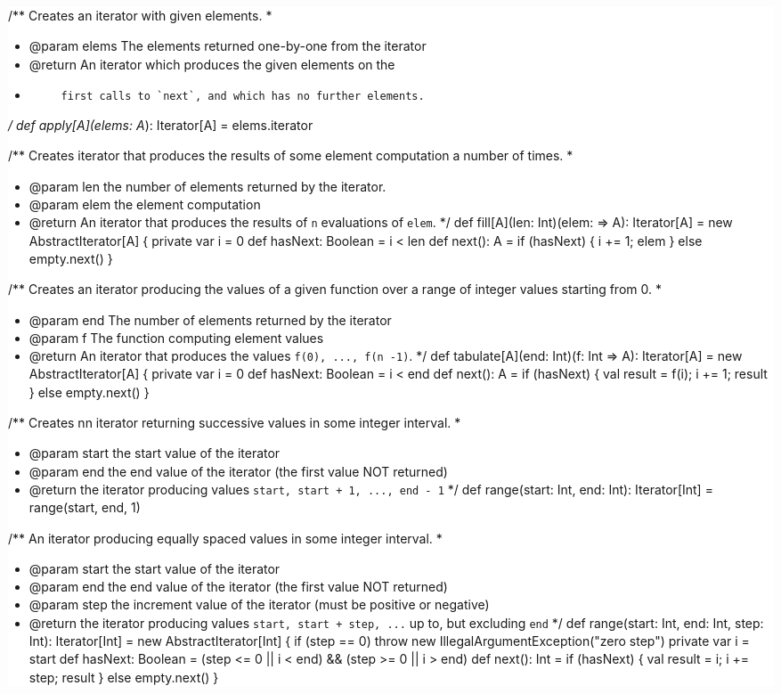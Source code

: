  /** Creates an iterator with given elements.
   *
   *  @param elems  The elements returned one-by-one from the iterator
   *  @return An iterator which produces the given elements on the
   *          first calls to `next`, and which has no further elements.
   */
  def apply[A](elems: A*): Iterator[A] = elems.iterator

  /** Creates iterator that produces the results of some element computation a number of times.
   *
   *  @param   len  the number of elements returned by the iterator.
   *  @param   elem the element computation
   *  @return  An iterator that produces the results of `n` evaluations of `elem`.
   */
  def fill[A](len: Int)(elem: => A): Iterator[A] = new AbstractIterator[A] {
    private var i = 0
    def hasNext: Boolean = i < len
    def next(): A =
      if (hasNext) { i += 1; elem }
      else empty.next()
  }

  /** Creates an iterator producing the values of a given function over a range of integer values starting from 0.
   *
   *  @param  end The number of elements returned by the iterator
   *  @param  f   The function computing element values
   *  @return An iterator that produces the values `f(0), ..., f(n -1)`.
   */
  def tabulate[A](end: Int)(f: Int => A): Iterator[A] = new AbstractIterator[A] {
    private var i = 0
    def hasNext: Boolean = i < end
    def next(): A =
      if (hasNext) { val result = f(i); i += 1; result }
      else empty.next()
  }

  /** Creates nn iterator returning successive values in some integer interval.
   *
   *  @param start the start value of the iterator
   *  @param end   the end value of the iterator (the first value NOT returned)
   *  @return      the iterator producing values `start, start + 1, ..., end - 1`
   */
  def range(start: Int, end: Int): Iterator[Int] = range(start, end, 1)

  /** An iterator producing equally spaced values in some integer interval.
   *
   *  @param start the start value of the iterator
   *  @param end   the end value of the iterator (the first value NOT returned)
   *  @param step  the increment value of the iterator (must be positive or negative)
   *  @return      the iterator producing values `start, start + step, ...` up to, but excluding `end`
   */
  def range(start: Int, end: Int, step: Int): Iterator[Int] = new AbstractIterator[Int] {
    if (step == 0) throw new IllegalArgumentException("zero step")
    private var i = start
    def hasNext: Boolean = (step <= 0 || i < end) && (step >= 0 || i > end)
    def next(): Int =
      if (hasNext) { val result = i; i += step; result }
      else empty.next()
  }
